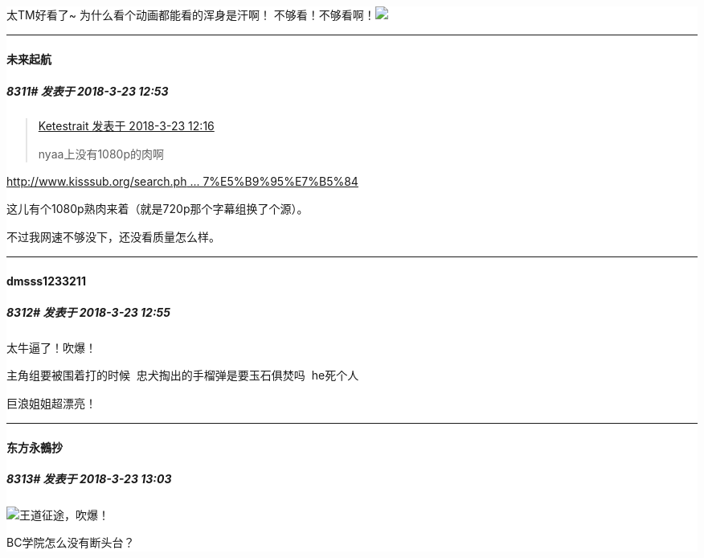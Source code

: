 


太TM好看了~ 为什么看个动画都能看的浑身是汗啊！ 不够看！不够看啊！<img src="https://static.saraba1st.com/image/smiley/face2017/152.png" referrerpolicy="no-referrer">







-----

####  未来起航  
##### 8311#       发表于 2018-3-23 12:53



<blockquote><a href="httphttps://bbs.saraba1st.com/2b/forum.php?mod=redirect&amp;goto=findpost&amp;pid=38942927&amp;ptid=851614" target="_blank">Ketestrait 发表于 2018-3-23 12:16</a>

nyaa上没有1080p的肉啊</blockquote>
[http://www.kisssub.org/search.ph ... 7%E5%B9%95%E7%B5%84](http://www.kisssub.org/search.php?keyword=%E5%8D%83%E5%A4%8F%E5%AD%97%E5%B9%95%E7%B5%84)

这儿有个1080p熟肉来着（就是720p那个字幕组换了个源）。

不过我网速不够没下，还没看质量怎么样。







-----

####  dmsss1233211  
##### 8312#       发表于 2018-3-23 12:55




太牛逼了！吹爆！

主角组要被围着打的时候  忠犬掏出的手榴弹是要玉石俱焚吗  he死个人

巨浪姐姐超漂亮！







-----

####  东方永鵺抄  
##### 8313#       发表于 2018-3-23 13:03



<img src="https://static.saraba1st.com/image/smiley/face2017/050.png" referrerpolicy="no-referrer">王道征途，吹爆！

BC学院怎么没有断头台？

